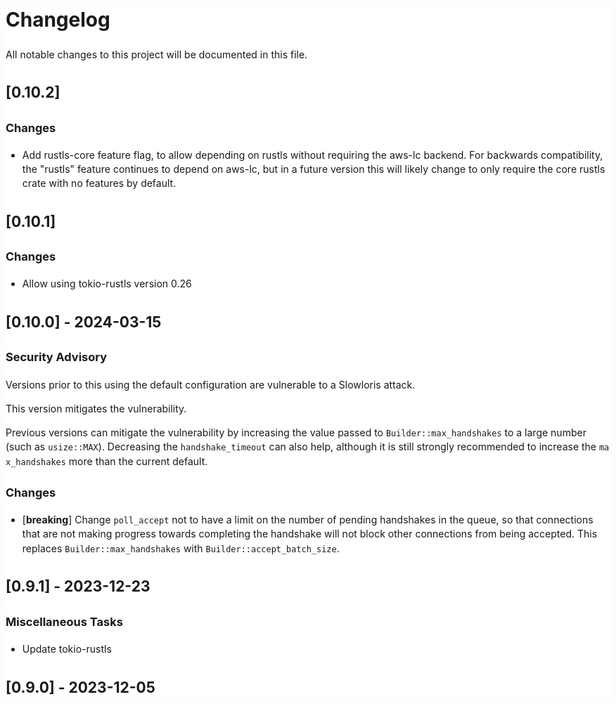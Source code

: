 # Changelog

All notable changes to this project will be documented in this file.

## [0.10.2]

### Changes

- Add rustls-core feature flag, to allow depending on rustls without requiring the aws-lc backend.
  For backwards compatibility, the "rustls" feature continues to depend on aws-lc, but in a
  future version this will likely change to only require  the core rustls crate with no features by default.

## [0.10.1]

### Changes

- Allow using tokio-rustls version 0.26

## [0.10.0] - 2024-03-15

### Security Advisory

Versions prior to this using the default configuration are vulnerable to a Slowloris attack.

This version mitigates the vulnerability.

Previous versions can mitigate the vulnerability by increasing the value passed to `Builder::max_handshakes` to a large
number (such as `usize::MAX`). Decreasing the `handshake_timeout` can also help, although it is still strongly recommended
to increase the `max_handshakes` more than the current default.

### Changes

- [**breaking**] Change `poll_accept` not to have a limit on the number of pending handshakes in the queue,
  so that connections that are not making progress towards completing the handshake will not block other
  connections from being accepted. This replaces `Builder::max_handshakes` with `Builder::accept_batch_size`.

## [0.9.1] - 2023-12-23

### Miscellaneous Tasks

- Update tokio-rustls


## [0.9.0] - 2023-12-05
